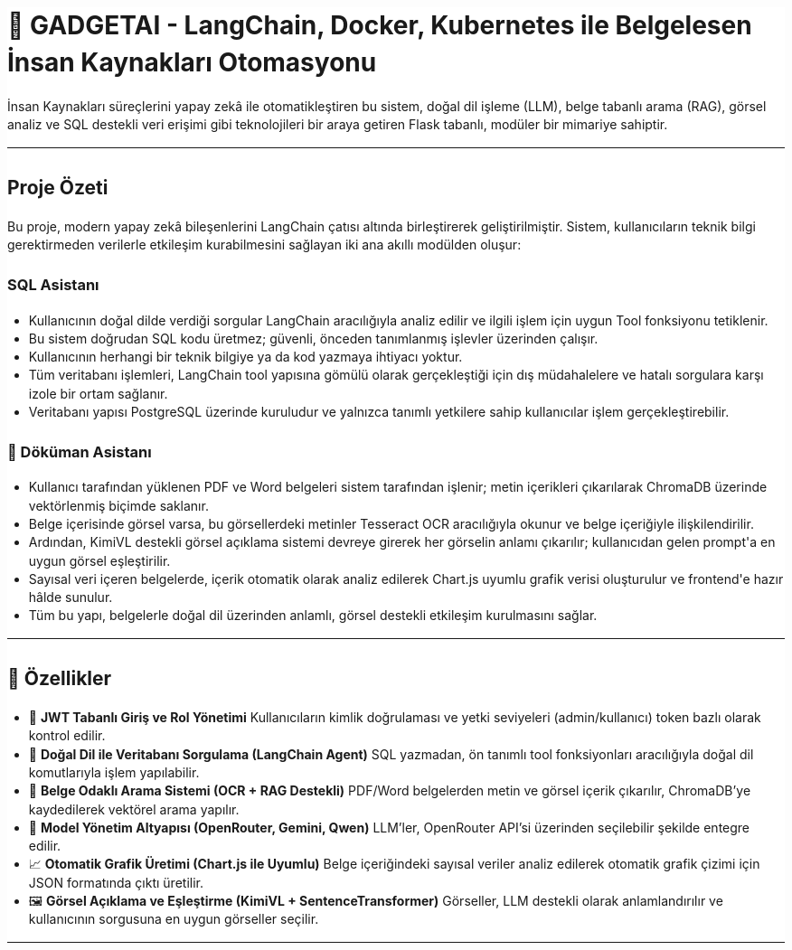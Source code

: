 # 🤖 GADGETAI - LangChain, Docker, Kubernetes ile Belgelesen İnsan Kaynakları Otomasyonu

İnsan Kaynakları süreçlerini yapay zekâ ile otomatikleştiren bu sistem, doğal dil işleme (LLM), belge tabanlı arama (RAG), görsel analiz ve SQL destekli veri erişimi gibi teknolojileri bir araya getiren Flask tabanlı, modüler bir mimariye sahiptir.

---

## Proje Özeti

Bu proje, modern yapay zekâ bileşenlerini LangChain çatısı altında birleştirerek geliştirilmiştir. Sistem, kullanıcıların teknik bilgi gerektirmeden verilerle etkileşim kurabilmesini sağlayan iki ana akıllı modülden oluşur:

### SQL Asistanı
- Kullanıcının doğal dilde verdiği sorgular LangChain aracılığıyla analiz edilir ve ilgili işlem için uygun Tool fonksiyonu tetiklenir.
- Bu sistem doğrudan SQL kodu üretmez; güvenli, önceden tanımlanmış işlevler üzerinden çalışır.
- Kullanıcının herhangi bir teknik bilgiye ya da kod yazmaya ihtiyacı yoktur.
- Tüm veritabanı işlemleri, LangChain tool yapısına gömülü olarak gerçekleştiği için dış müdahalelere ve hatalı sorgulara karşı izole bir ortam sağlanır.
- Veritabanı yapısı PostgreSQL üzerinde kuruludur ve yalnızca tanımlı yetkilere sahip kullanıcılar işlem gerçekleştirebilir.

### 📄 Döküman Asistanı
- Kullanıcı tarafından yüklenen PDF ve Word belgeleri sistem tarafından işlenir; metin içerikleri çıkarılarak ChromaDB üzerinde vektörlenmiş biçimde saklanır.
- Belge içerisinde görsel varsa, bu görsellerdeki metinler Tesseract OCR aracılığıyla okunur ve belge içeriğiyle ilişkilendirilir.
- Ardından, KimiVL destekli görsel açıklama sistemi devreye girerek her görselin anlamı çıkarılır; kullanıcıdan gelen prompt'a en uygun görsel eşleştirilir.
- Sayısal veri içeren belgelerde, içerik otomatik olarak analiz edilerek Chart.js uyumlu grafik verisi oluşturulur ve frontend'e hazır hâlde sunulur.
- Tüm bu yapı, belgelerle doğal dil üzerinden anlamlı, görsel destekli etkileşim kurulmasını sağlar.

---

## 🚀 Özellikler

- 🔐 **JWT Tabanlı Giriş ve Rol Yönetimi**
    Kullanıcıların kimlik doğrulaması ve yetki seviyeleri (admin/kullanıcı) token bazlı olarak kontrol edilir.
- 💬 **Doğal Dil ile Veritabanı Sorgulama (LangChain Agent)**
    SQL yazmadan, ön tanımlı tool fonksiyonları aracılığıyla doğal dil komutlarıyla işlem yapılabilir.
- 📄 **Belge Odaklı Arama Sistemi (OCR + RAG Destekli)**
    PDF/Word belgelerden metin ve görsel içerik çıkarılır, ChromaDB’ye kaydedilerek vektörel arama yapılır.
- 🧠 **Model Yönetim Altyapısı (OpenRouter, Gemini, Qwen)**
    LLM’ler, OpenRouter API’si üzerinden seçilebilir şekilde entegre edilir.
- 📈 **Otomatik Grafik Üretimi (Chart.js ile Uyumlu)**
    Belge içeriğindeki sayısal veriler analiz edilerek otomatik grafik çizimi için JSON formatında çıktı üretilir.
- 🖼️ **Görsel Açıklama ve Eşleştirme (KimiVL + SentenceTransformer)**
    Görseller, LLM destekli olarak anlamlandırılır ve kullanıcının sorgusuna en uygun görseller seçilir.

---
